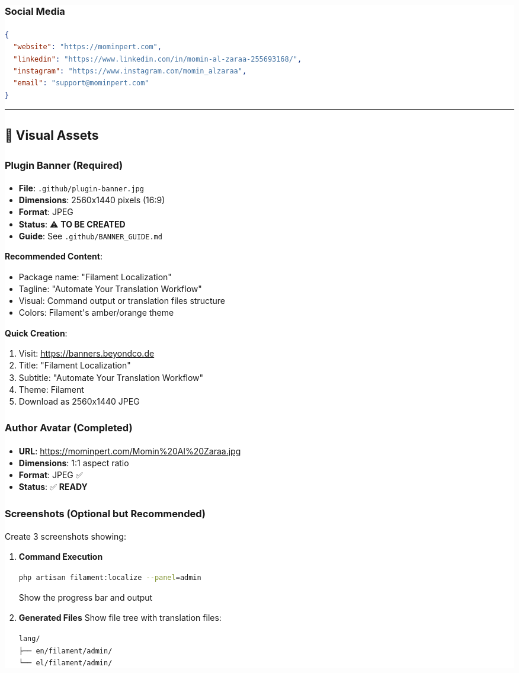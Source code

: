 ### Social Media
```json
{
  "website": "https://mominpert.com",
  "linkedin": "https://www.linkedin.com/in/momin-al-zaraa-255693168/",
  "instagram": "https://www.instagram.com/momin_alzaraa",
  "email": "support@mominpert.com"
}
```

---

## 🎨 Visual Assets

### Plugin Banner (Required)
- **File**: `.github/plugin-banner.jpg`
- **Dimensions**: 2560x1440 pixels (16:9)
- **Format**: JPEG
- **Status**: ⚠️ **TO BE CREATED**
- **Guide**: See `.github/BANNER_GUIDE.md`

**Recommended Content**:
- Package name: "Filament Localization"
- Tagline: "Automate Your Translation Workflow"
- Visual: Command output or translation files structure
- Colors: Filament's amber/orange theme

**Quick Creation**:
1. Visit: https://banners.beyondco.de
2. Title: "Filament Localization"
3. Subtitle: "Automate Your Translation Workflow"
4. Theme: Filament
5. Download as 2560x1440 JPEG

### Author Avatar (Completed)
- **URL**: https://mominpert.com/Momin%20Al%20Zaraa.jpg
- **Dimensions**: 1:1 aspect ratio
- **Format**: JPEG ✅
- **Status**: ✅ **READY**

### Screenshots (Optional but Recommended)
Create 3 screenshots showing:

1. **Command Execution**
   ```bash
   php artisan filament:localize --panel=admin
   ```
   Show the progress bar and output

2. **Generated Files**
   Show file tree with translation files:
   ```
   lang/
   ├── en/filament/admin/
   └── el/filament/admin/
   ```
